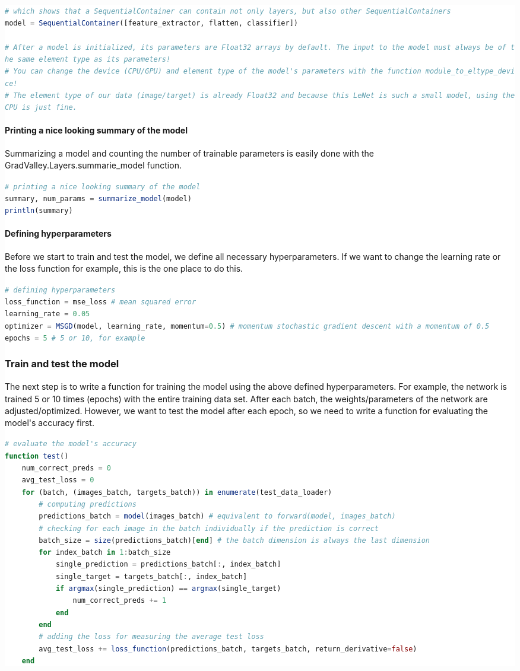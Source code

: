 ```julia
# which shows that a SequentialContainer can contain not only layers, but also other SequentialContainers
model = SequentialContainer([feature_extractor, flatten, classifier])

# After a model is initialized, its parameters are Float32 arrays by default. The input to the model must always be of the same element type as its parameters!
# You can change the device (CPU/GPU) and element type of the model's parameters with the function module_to_eltype_device!
# The element type of our data (image/target) is already Float32 and because this LeNet is such a small model, using the CPU is just fine.
```

#### Printing a nice looking summary of the model

Summarizing a model and counting the number of trainable parameters is easily done with the GradValley.Layers.summarie_model function.
```julia
# printing a nice looking summary of the model
summary, num_params = summarize_model(model)
println(summary)
```

#### Defining hyperparameters

Before we start to train and test the model, we define all necessary hyperparameters.
If we want to change the learning rate or the loss function for example, this is the one place to do this.
```julia
# defining hyperparameters
loss_function = mse_loss # mean squared error
learning_rate = 0.05
optimizer = MSGD(model, learning_rate, momentum=0.5) # momentum stochastic gradient descent with a momentum of 0.5
epochs = 5 # 5 or 10, for example
```

### Train and test the model

The next step is to write a function for training the model using the above defined hyperparameters.
For example, the network is trained 5 or 10 times (epochs) with the entire training data set. After each batch, the weights/parameters of the network are adjusted/optimized.
However, we want to test the model after each epoch, so we need to write a function for evaluating the model's accuracy first.

```julia
# evaluate the model's accuracy
function test()
    num_correct_preds = 0
    avg_test_loss = 0
    for (batch, (images_batch, targets_batch)) in enumerate(test_data_loader)
        # computing predictions
        predictions_batch = model(images_batch) # equivalent to forward(model, images_batch)
        # checking for each image in the batch individually if the prediction is correct
        batch_size = size(predictions_batch)[end] # the batch dimension is always the last dimension
        for index_batch in 1:batch_size
            single_prediction = predictions_batch[:, index_batch]
            single_target = targets_batch[:, index_batch]
            if argmax(single_prediction) == argmax(single_target)
                num_correct_preds += 1
            end
        end
        # adding the loss for measuring the average test loss
        avg_test_loss += loss_function(predictions_batch, targets_batch, return_derivative=false)
    end
```